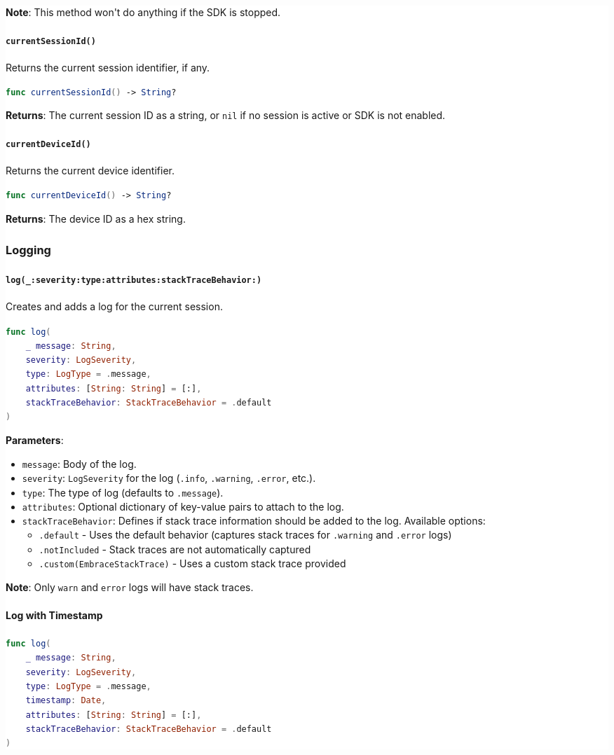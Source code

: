 **Note**: This method won't do anything if the SDK is stopped.

#### `currentSessionId()`

Returns the current session identifier, if any.

```swift
func currentSessionId() -> String?
```

**Returns**: The current session ID as a string, or `nil` if no session is active or SDK is not enabled.

#### `currentDeviceId()`

Returns the current device identifier.

```swift
func currentDeviceId() -> String?
```

**Returns**: The device ID as a hex string.

### Logging

#### `log(_:severity:type:attributes:stackTraceBehavior:)`

Creates and adds a log for the current session.

```swift
func log(
    _ message: String,
    severity: LogSeverity,
    type: LogType = .message,
    attributes: [String: String] = [:],
    stackTraceBehavior: StackTraceBehavior = .default
)
```

**Parameters**:
- `message`: Body of the log.
- `severity`: `LogSeverity` for the log (`.info`, `.warning`, `.error`, etc.).
- `type`: The type of log (defaults to `.message`).
- `attributes`: Optional dictionary of key-value pairs to attach to the log.
- `stackTraceBehavior`: Defines if stack trace information should be added to the log. Available options:
  - `.default` - Uses the default behavior (captures stack traces for `.warning` and `.error` logs)
  - `.notIncluded` - Stack traces are not automatically captured
  - `.custom(EmbraceStackTrace)` - Uses a custom stack trace provided

**Note**: Only `warn` and `error` logs will have stack traces.

#### Log with Timestamp

```swift
func log(
    _ message: String,
    severity: LogSeverity,
    type: LogType = .message,
    timestamp: Date,
    attributes: [String: String] = [:],
    stackTraceBehavior: StackTraceBehavior = .default
)
```
